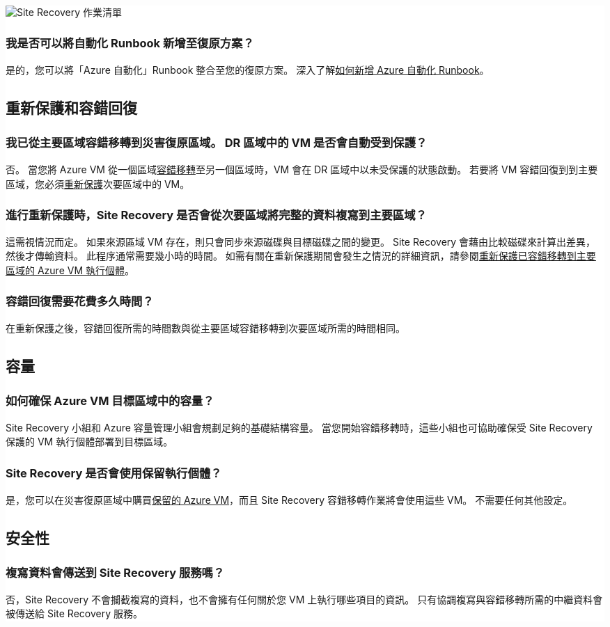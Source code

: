 ![Site Recovery 作業清單](./media/azure-to-azure-troubleshoot-errors/recoveryplanrto.PNG)

### <a name="can-i-add-automation-runbooks-to-the-recovery-plan"></a>我是否可以將自動化 Runbook 新增至復原方案？

是的，您可以將「Azure 自動化」Runbook 整合至您的復原方案。 深入了解[如何新增 Azure 自動化 Runbook](site-recovery-runbook-automation.md)。

## <a name="reprotection-and-failback"></a>重新保護和容錯回復

### <a name="i-failed-over-from-the-primary-region-to-a-disaster-recovery-region-are-vms-in-a-dr-region-protected-automatically"></a>我已從主要區域容錯移轉到災害復原區域。 DR 區域中的 VM 是否會自動受到保護？

否。 當您將 Azure VM 從一個區域[容錯移轉](./azure-to-azure-tutorial-failover-failback.md)至另一個區域時，VM 會在 DR 區域中以未受保護的狀態啟動。 若要將 VM 容錯回復到到主要區域，您必須[重新保護](./azure-to-azure-how-to-reprotect.md)次要區域中的 VM。

### <a name="at-the-time-of-reprotection-does-site-recovery-replicate-complete-data-from-the-secondary-region-to-the-primary-region"></a>進行重新保護時，Site Recovery 是否會從次要區域將完整的資料複寫到主要區域？

這需視情況而定。 如果來源區域 VM 存在，則只會同步來源磁碟與目標磁碟之間的變更。 Site Recovery 會藉由比較磁碟來計算出差異，然後才傳輸資料。 此程序通常需要幾小時的時間。 如需有關在重新保護期間會發生之情況的詳細資訊，請參閱[重新保護已容錯移轉到主要區域的 Azure VM 執行個體](./azure-to-azure-how-to-reprotect.md#what-happens-during-reprotection)。

### <a name="how-much-time-does-it-take-to-fail-back"></a>容錯回復需要花費多久時間？

在重新保護之後，容錯回復所需的時間數與從主要區域容錯移轉到次要區域所需的時間相同。

## <a name="capacity"></a><a name="capacity"></a>容量

### <a name="how-is-capacity-ensured-in-the-target-region-for-azure-vms"></a>如何確保 Azure VM 目標區域中的容量？

Site Recovery 小組和 Azure 容量管理小組會規劃足夠的基礎結構容量。 當您開始容錯移轉時，這些小組也可協助確保受 Site Recovery 保護的 VM 執行個體部署到目標區域。

### <a name="does-site-recovery-work-with-reserved-instances"></a>Site Recovery 是否會使用保留執行個體？

是，您可以在災害復原區域中購買[保留的 Azure VM](https://azure.microsoft.com/pricing/reserved-vm-instances/)，而且 Site Recovery 容錯移轉作業將會使用這些 VM。 不需要任何其他設定。

## <a name="security"></a>安全性

### <a name="is-replication-data-sent-to-the-site-recovery-service"></a>複寫資料會傳送到 Site Recovery 服務嗎？

否，Site Recovery 不會攔截複寫的資料，也不會擁有任何關於您 VM 上執行哪些項目的資訊。 只有協調複寫與容錯移轉所需的中繼資料會被傳送給 Site Recovery 服務。
